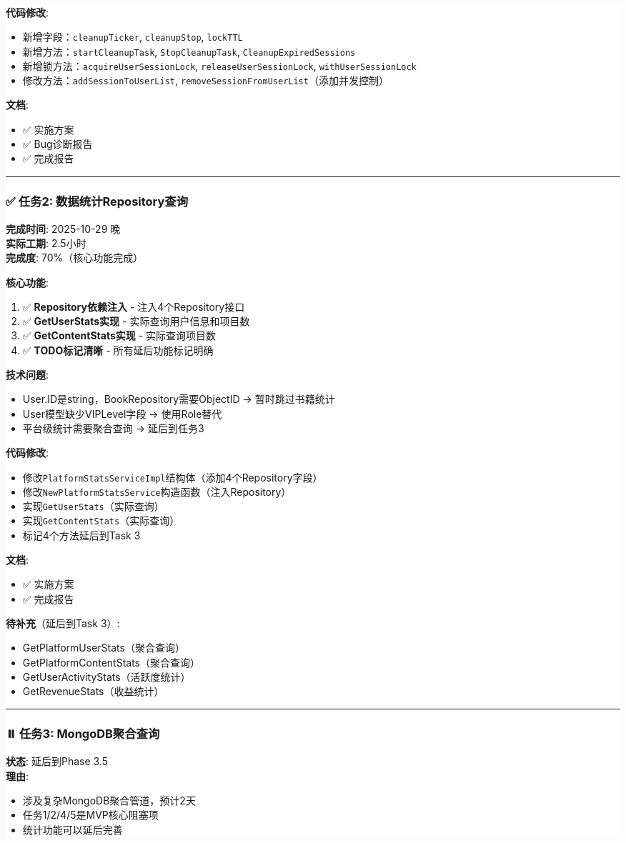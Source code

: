 **代码修改**:
- 新增字段：`cleanupTicker`, `cleanupStop`, `lockTTL`
- 新增方法：`startCleanupTask`, `StopCleanupTask`, `CleanupExpiredSessions`
- 新增锁方法：`acquireUserSessionLock`, `releaseUserSessionLock`, `withUserSessionLock`
- 修改方法：`addSessionToUserList`, `removeSessionFromUserList`（添加并发控制）

**文档**:
- ✅ 实施方案
- ✅ Bug诊断报告
- ✅ 完成报告

---

### ✅ 任务2: 数据统计Repository查询

**完成时间**: 2025-10-29 晚  
**实际工期**: 2.5小时  
**完成度**: 70%（核心功能完成）

**核心功能**:
1. ✅ **Repository依赖注入** - 注入4个Repository接口
2. ✅ **GetUserStats实现** - 实际查询用户信息和项目数
3. ✅ **GetContentStats实现** - 实际查询项目数
4. ✅ **TODO标记清晰** - 所有延后功能标记明确

**技术问题**:
- User.ID是string，BookRepository需要ObjectID → 暂时跳过书籍统计
- User模型缺少VIPLevel字段 → 使用Role替代
- 平台级统计需要聚合查询 → 延后到任务3

**代码修改**:
- 修改`PlatformStatsServiceImpl`结构体（添加4个Repository字段）
- 修改`NewPlatformStatsService`构造函数（注入Repository）
- 实现`GetUserStats`（实际查询）
- 实现`GetContentStats`（实际查询）
- 标记4个方法延后到Task 3

**文档**:
- ✅ 实施方案
- ✅ 完成报告

**待补充**（延后到Task 3）:
- GetPlatformUserStats（聚合查询）
- GetPlatformContentStats（聚合查询）
- GetUserActivityStats（活跃度统计）
- GetRevenueStats（收益统计）

---

### ⏸️ 任务3: MongoDB聚合查询

**状态**: 延后到Phase 3.5  
**理由**: 
- 涉及复杂MongoDB聚合管道，预计2天
- 任务1/2/4/5是MVP核心阻塞项
- 统计功能可以延后完善
